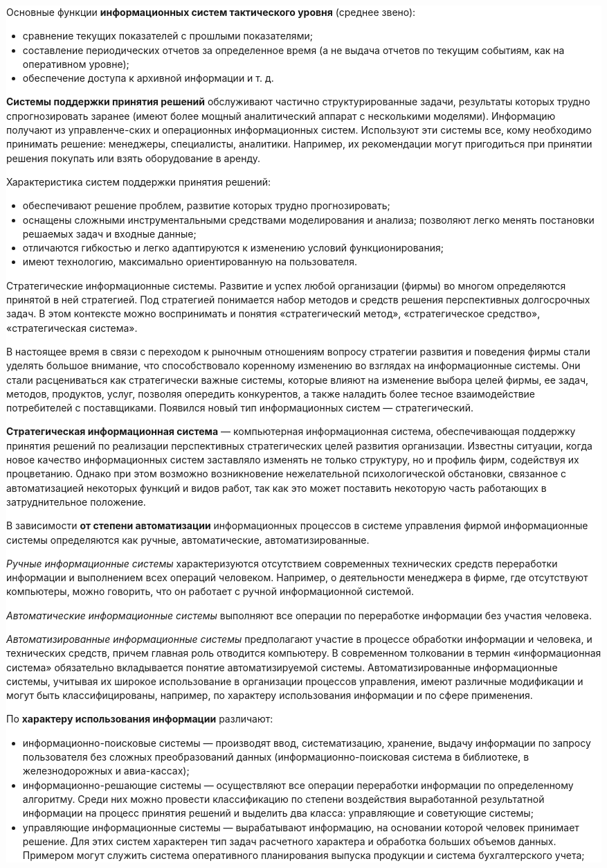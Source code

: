 Основные функции **информационных систем тактического уровня** (среднее звено):
* сравнение текущих показателей с прошлыми показателями;
* составление периодических отчетов за определенное время (а не выдача отчетов по текущим событиям, как на оперативном уровне);
* обеспечение доступа к архивной информации и т. д.

**Системы поддержки принятия решений** обслуживают частично структурированные задачи, результаты которых трудно спрогнозировать заранее (имеют более мощный аналитический аппарат с несколькими моделями). Информацию получают из управленче-ских и операционных информационных систем. Используют эти системы все, кому необходимо принимать решение: менеджеры, специалисты, аналитики. Например, их рекомендации могут пригодиться при принятии решения покупать или взять оборудование в аренду.

Характеристика систем поддержки принятия решений:
* обеспечивают решение проблем, развитие которых трудно прогнозировать;
* оснащены сложными инструментальными средствами моделирования и анализа;
позволяют легко менять постановки решаемых задач и входные данные;
* отличаются гибкостью и легко адаптируются к изменению условий функционирования;
* имеют технологию, максимально ориентированную на пользователя.

Стратегические информационные системы. Развитие и успех любой организации (фирмы) во многом определяются принятой в ней стратегией. Под стратегией понимается набор методов и средств решения перспективных долгосрочных задач. В этом контексте можно воспринимать и понятия «стратегический метод», «стратегическое средство», «стратегическая система».

В настоящее время в связи с переходом к рыночным отношениям вопросу стратегии развития и поведения фирмы стали уделять большое внимание, что способствовало коренному изменению во взглядах на информационные системы. Они стали расцениваться как стратегически важные системы, которые влияют на изменение выбора целей фирмы, ее задач, методов, продуктов, услуг, позволяя опередить конкурентов, а также наладить более тесное взаимодействие потребителей с поставщиками. Появился новый тип информационных систем — стратегический.

**Стратегическая информационная система** — компьютерная информационная система, обеспечивающая поддержку принятия решений по реализации перспективных стратегических целей развития организации. Известны ситуации, когда новое качество информационных систем заставляло изменять не только структуру, но и профиль фирм, содействуя их процветанию. Однако при этом возможно возникновение нежелательной психологической обстановки, связанное с автоматизацией некоторых функций и видов работ, так как это может поставить некоторую часть работающих в затруднительное положение.

В зависимости **от степени автоматизации** информационных процессов в системе управления фирмой информационные системы определяются как ручные, автоматические, автоматизированные.

*Ручные информационные системы* характеризуются отсутствием современных технических средств переработки информации и выполнением всех операций человеком. Например, о деятельности менеджера в фирме, где отсутствуют компьютеры, можно говорить, что он работает с ручной информационной системой.

*Автоматические информационные системы* выполняют все операции по переработке информации без участия человека.

*Автоматизированные информационные системы* предполагают участие в процессе обработки информации и человека, и технических средств, причем главная роль отводится компьютеру. В современном толковании в термин «информационная система» обязательно вкладывается понятие автоматизируемой системы. Автоматизированные информационные системы, учитывая их широкое использование в организации процессов управления, имеют различные модификации и могут быть классифицированы, например, по характеру использования информации и по сфере применения.

По **характеру использования информации** различают:
* информационно-поисковые системы — производят ввод, систематизацию, хранение, выдачу информации по запросу пользователя без сложных преобразований данных (информационно-поисковая система в библиотеке, в железнодорожных и авиа-кассах);
* информационно-решающие системы — осуществляют все операции переработки информации по определенному алгоритму. Среди них можно провести классификацию по степени воздействия выработанной результатной информации на процесс принятия решений и выделить два класса: управляющие и советующие системы;
* управляющие информационные системы — вырабатывают информацию, на основании которой человек принимает решение. Для этих систем характерен тип задач расчетного характера и обработка больших объемов данных. Примером могут служить система оперативного планирования выпуска продукции и система бухгалтерского учета;